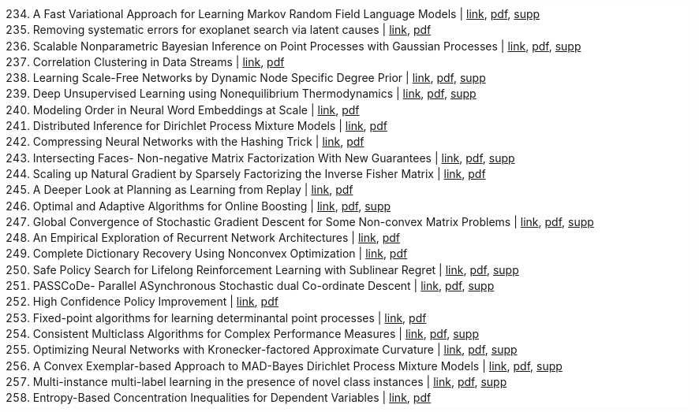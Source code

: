 234. A Fast Variational Approach for Learning Markov Random Field Language Models | [link](https://proceedings.mlr.press/v37/jernite15.html), [pdf](http://proceedings.mlr.press/v37/jernite15.pdf), [supp](http://proceedings.mlr.press/v37/jernite15-supp.pdf)
235. Removing systematic errors for exoplanet search via latent causes | [link](https://proceedings.mlr.press/v37/scholkopf15.html), [pdf](http://proceedings.mlr.press/v37/scholkopf15.pdf)
236. Scalable Nonparametric Bayesian Inference on Point Processes with Gaussian Processes | [link](https://proceedings.mlr.press/v37/samo15.html), [pdf](http://proceedings.mlr.press/v37/samo15.pdf), [supp](http://proceedings.mlr.press/v37/samo15-supp.pdf)
237. Correlation Clustering in Data Streams | [link](https://proceedings.mlr.press/v37/ahn15.html), [pdf](http://proceedings.mlr.press/v37/ahn15.pdf)
238. Learning Scale-Free Networks by Dynamic Node Specific Degree Prior | [link](https://proceedings.mlr.press/v37/tangb15.html), [pdf](http://proceedings.mlr.press/v37/tangb15.pdf), [supp](http://proceedings.mlr.press/v37/tangb15-supp.pdf)
239. Deep Unsupervised Learning using Nonequilibrium Thermodynamics | [link](https://proceedings.mlr.press/v37/sohl-dickstein15.html), [pdf](http://proceedings.mlr.press/v37/sohl-dickstein15.pdf), [supp](http://proceedings.mlr.press/v37/sohl-dickstein15-supp.pdf)
240. Modeling Order in Neural Word Embeddings at Scale | [link](https://proceedings.mlr.press/v37/trask15.html), [pdf](http://proceedings.mlr.press/v37/trask15.pdf)
241. Distributed Inference for Dirichlet Process Mixture Models | [link](https://proceedings.mlr.press/v37/gea15.html), [pdf](http://proceedings.mlr.press/v37/gea15.pdf)
242. Compressing Neural Networks with the Hashing Trick | [link](https://proceedings.mlr.press/v37/chenc15.html), [pdf](http://proceedings.mlr.press/v37/chenc15.pdf)
243. Intersecting Faces- Non-negative Matrix Factorization With New Guarantees | [link](https://proceedings.mlr.press/v37/geb15.html), [pdf](http://proceedings.mlr.press/v37/geb15.pdf), [supp](http://proceedings.mlr.press/v37/geb15-supp.pdf)
244. Scaling up Natural Gradient by Sparsely Factorizing the Inverse Fisher Matrix | [link](https://proceedings.mlr.press/v37/grosse15.html), [pdf](http://proceedings.mlr.press/v37/grosse15.pdf)
245. A Deeper Look at Planning as Learning from Replay | [link](https://proceedings.mlr.press/v37/vanseijen15.html), [pdf](http://proceedings.mlr.press/v37/vanseijen15.pdf)
246. Optimal and Adaptive Algorithms for Online Boosting | [link](https://proceedings.mlr.press/v37/beygelzimer15.html), [pdf](http://proceedings.mlr.press/v37/beygelzimer15.pdf), [supp](http://proceedings.mlr.press/v37/beygelzimer15-supp.pdf)
247. Global Convergence of Stochastic Gradient Descent for Some Non-convex Matrix Problems | [link](https://proceedings.mlr.press/v37/sa15.html), [pdf](http://proceedings.mlr.press/v37/sa15.pdf), [supp](http://proceedings.mlr.press/v37/sa15-supp.pdf)
248. An Empirical Exploration of Recurrent Network Architectures | [link](https://proceedings.mlr.press/v37/jozefowicz15.html), [pdf](http://proceedings.mlr.press/v37/jozefowicz15.pdf)
249. Complete Dictionary Recovery Using Nonconvex Optimization | [link](https://proceedings.mlr.press/v37/sund15.html), [pdf](http://proceedings.mlr.press/v37/sund15.pdf)
250. Safe Policy Search for Lifelong Reinforcement Learning with Sublinear Regret | [link](https://proceedings.mlr.press/v37/ammar15.html), [pdf](http://proceedings.mlr.press/v37/ammar15.pdf), [supp](http://proceedings.mlr.press/v37/ammar15-supp.pdf)
251. PASSCoDe- Parallel ASynchronous Stochastic dual Co-ordinate Descent | [link](https://proceedings.mlr.press/v37/hsieha15.html), [pdf](http://proceedings.mlr.press/v37/hsieha15.pdf), [supp](http://proceedings.mlr.press/v37/hsieha15-supp.pdf)
252. High Confidence Policy Improvement | [link](https://proceedings.mlr.press/v37/thomas15.html), [pdf](http://proceedings.mlr.press/v37/thomas15.pdf)
253. Fixed-point algorithms for learning determinantal point processes | [link](https://proceedings.mlr.press/v37/mariet15.html), [pdf](http://proceedings.mlr.press/v37/mariet15.pdf)
254. Consistent Multiclass Algorithms for Complex Performance Measures | [link](https://proceedings.mlr.press/v37/narasimhanb15.html), [pdf](http://proceedings.mlr.press/v37/narasimhanb15.pdf), [supp](http://proceedings.mlr.press/v37/narasimhanb15-supp.pdf)
255. Optimizing Neural Networks with Kronecker-factored Approximate Curvature | [link](https://proceedings.mlr.press/v37/martens15.html), [pdf](http://proceedings.mlr.press/v37/martens15.pdf), [supp](http://proceedings.mlr.press/v37/martens15-supp.pdf)
256. A Convex Exemplar-based Approach to MAD-Bayes Dirichlet Process Mixture Models | [link](https://proceedings.mlr.press/v37/yen15.html), [pdf](http://proceedings.mlr.press/v37/yen15.pdf), [supp](http://proceedings.mlr.press/v37/yen15-supp.pdf)
257. Multi-instance multi-label learning in the presence of novel class instances | [link](https://proceedings.mlr.press/v37/pham15.html), [pdf](http://proceedings.mlr.press/v37/pham15.pdf), [supp](http://proceedings.mlr.press/v37/pham15-supp.pdf)
258. Entropy-Based Concentration Inequalities for Dependent Variables | [link](https://proceedings.mlr.press/v37/ralaivola15.html), [pdf](http://proceedings.mlr.press/v37/ralaivola15.pdf)